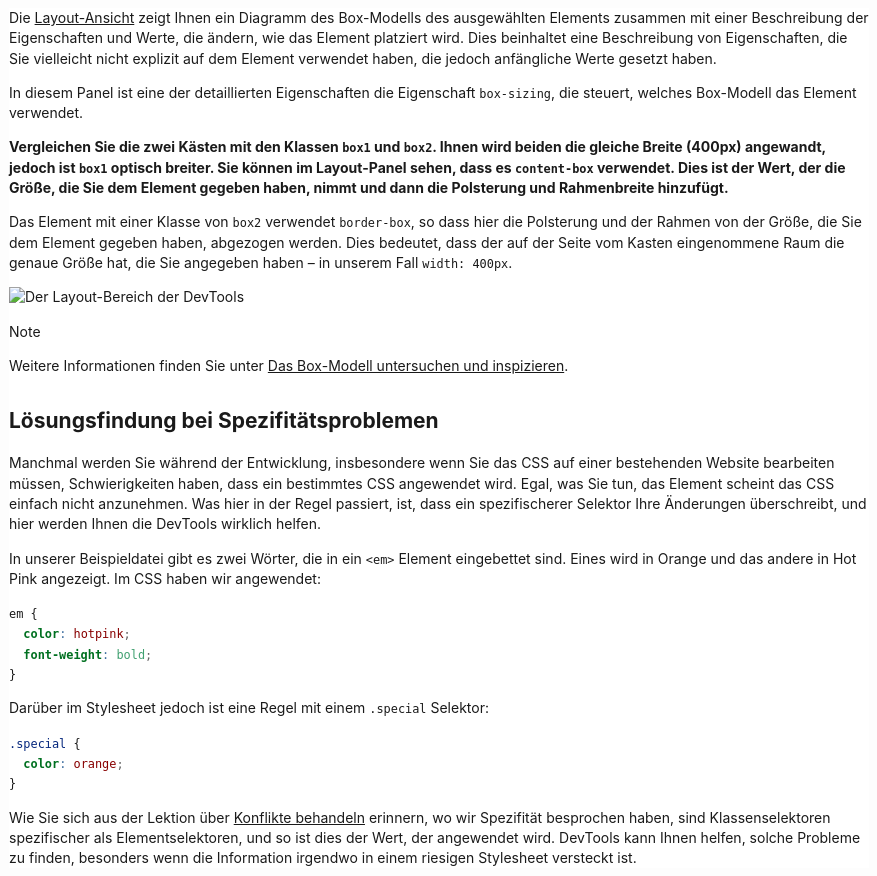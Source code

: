 Die [Layout-Ansicht](https://firefox-source-docs.mozilla.org/devtools-user/page_inspector/ui_tour/index.html#layout-view) zeigt Ihnen ein Diagramm des Box-Modells des ausgewählten Elements zusammen mit einer Beschreibung der Eigenschaften und Werte, die ändern, wie das Element platziert wird. Dies beinhaltet eine Beschreibung von Eigenschaften, die Sie vielleicht nicht explizit auf dem Element verwendet haben, die jedoch anfängliche Werte gesetzt haben.

In diesem Panel ist eine der detaillierten Eigenschaften die Eigenschaft `box-sizing`, die steuert, welches Box-Modell das Element verwendet.

**Vergleichen Sie die zwei Kästen mit den Klassen `box1` und `box2`. Ihnen wird beiden die gleiche Breite (400px) angewandt, jedoch ist `box1` optisch breiter. Sie können im Layout-Panel sehen, dass es `content-box` verwendet. Dies ist der Wert, der die Größe, die Sie dem Element gegeben haben, nimmt und dann die Polsterung und Rahmenbreite hinzufügt.**

Das Element mit einer Klasse von `box2` verwendet `border-box`, so dass hier die Polsterung und der Rahmen von der Größe, die Sie dem Element gegeben haben, abgezogen werden. Dies bedeutet, dass der auf der Seite vom Kasten eingenommene Raum die genaue Größe hat, die Sie angegeben haben – in unserem Fall `width: 400px`.

![Der Layout-Bereich der DevTools](inspecting4-box-model.png)

> [!NOTE]
> Weitere Informationen finden Sie unter [Das Box-Modell untersuchen und inspizieren](https://firefox-source-docs.mozilla.org/devtools-user/page_inspector/how_to/examine_and_edit_the_box_model/index.html).

## Lösungsfindung bei Spezifitätsproblemen

Manchmal werden Sie während der Entwicklung, insbesondere wenn Sie das CSS auf einer bestehenden Website bearbeiten müssen, Schwierigkeiten haben, dass ein bestimmtes CSS angewendet wird. Egal, was Sie tun, das Element scheint das CSS einfach nicht anzunehmen. Was hier in der Regel passiert, ist, dass ein spezifischerer Selektor Ihre Änderungen überschreibt, und hier werden Ihnen die DevTools wirklich helfen.

In unserer Beispieldatei gibt es zwei Wörter, die in ein `<em>` Element eingebettet sind. Eines wird in Orange und das andere in Hot Pink angezeigt. Im CSS haben wir angewendet:

```css
em {
  color: hotpink;
  font-weight: bold;
}
```

Darüber im Stylesheet jedoch ist eine Regel mit einem `.special` Selektor:

```css
.special {
  color: orange;
}
```

Wie Sie sich aus der Lektion über [Konflikte behandeln](/de/docs/Learn_web_development/Core/Styling_basics/Handling_conflicts) erinnern, wo wir Spezifität besprochen haben, sind Klassenselektoren spezifischer als Elementselektoren, und so ist dies der Wert, der angewendet wird. DevTools kann Ihnen helfen, solche Probleme zu finden, besonders wenn die Information irgendwo in einem riesigen Stylesheet versteckt ist.
